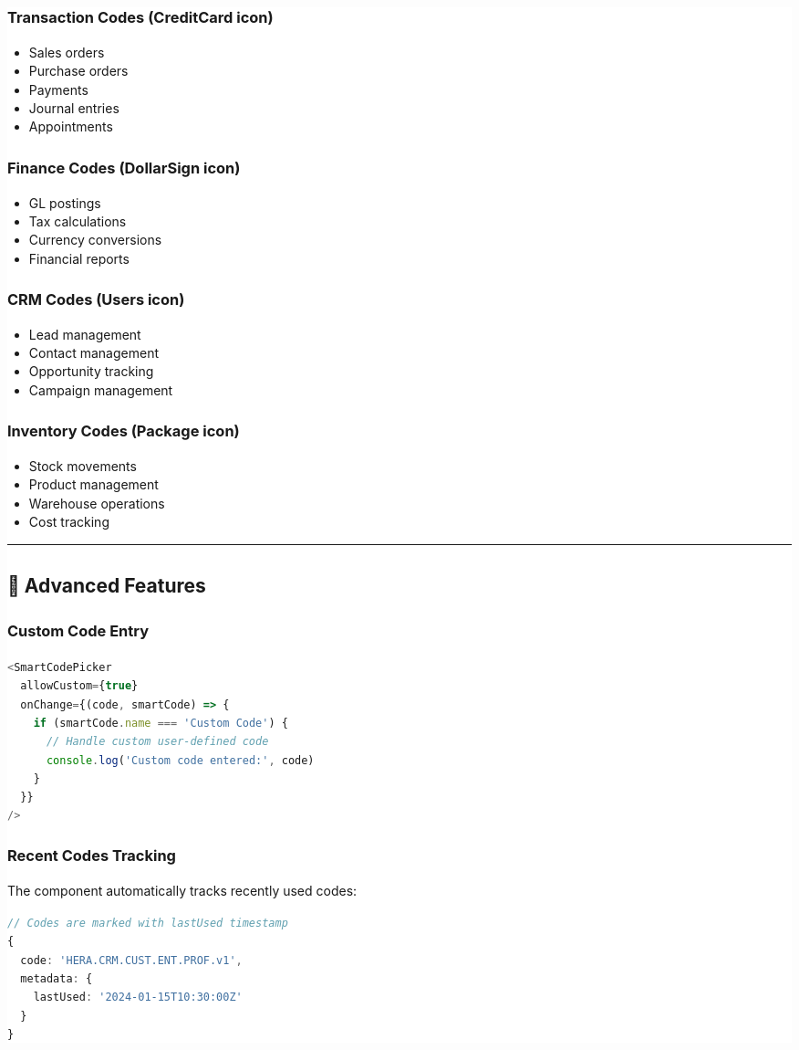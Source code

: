 ### Transaction Codes (CreditCard icon)
- Sales orders
- Purchase orders
- Payments
- Journal entries
- Appointments

### Finance Codes (DollarSign icon)
- GL postings
- Tax calculations
- Currency conversions
- Financial reports

### CRM Codes (Users icon)
- Lead management
- Contact management
- Opportunity tracking
- Campaign management

### Inventory Codes (Package icon)
- Stock movements
- Product management
- Warehouse operations
- Cost tracking

---

## 🔧 Advanced Features

### Custom Code Entry
```typescript
<SmartCodePicker
  allowCustom={true}
  onChange={(code, smartCode) => {
    if (smartCode.name === 'Custom Code') {
      // Handle custom user-defined code
      console.log('Custom code entered:', code)
    }
  }}
/>
```

### Recent Codes Tracking
The component automatically tracks recently used codes:
```typescript
// Codes are marked with lastUsed timestamp
{
  code: 'HERA.CRM.CUST.ENT.PROF.v1',
  metadata: {
    lastUsed: '2024-01-15T10:30:00Z'
  }
}
```
